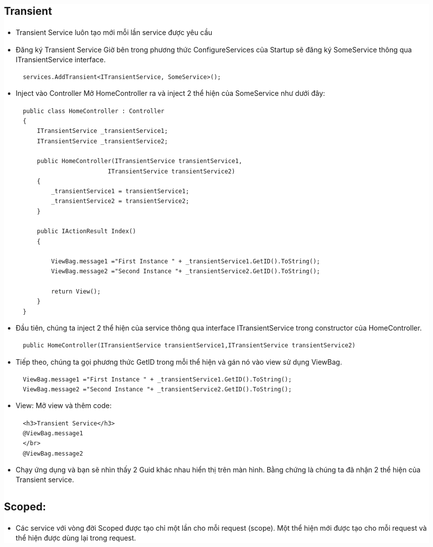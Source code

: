 ## Transient
- Transient Service luôn tạo mới mỗi lần service được yêu cầu

- Đăng ký Transient Service
Giờ bên trong phương thức ConfigureServices của Startup sẽ đăng ký SomeService thông qua ITransientService interface.

        services.AddTransient<ITransientService, SomeService>();

- Inject vào Controller
Mở HomeController ra và inject 2 thể hiện của SomeService như dưới đây:

        public class HomeController : Controller
        {
            ITransientService _transientService1;
            ITransientService _transientService2;

            public HomeController(ITransientService transientService1,
                                ITransientService transientService2)
            {
                _transientService1 = transientService1;
                _transientService2 = transientService2;
            }

            public IActionResult Index()
            {

                ViewBag.message1 ="First Instance " + _transientService1.GetID().ToString();
                ViewBag.message2 ="Second Instance "+ _transientService2.GetID().ToString();

                return View();
            }
        }

- Đầu tiên, chúng ta inject 2 thể hiện của service thông qua interface ITransientService trong constructor của HomeController.

        public HomeController(ITransientService transientService1,ITransientService transientService2)

- Tiếp theo, chúng ta gọi phương thức GetID trong mỗi thể hiện và gán nó vào view sử dụng ViewBag.

        ViewBag.message1 ="First Instance " + _transientService1.GetID().ToString();
        ViewBag.message2 ="Second Instance "+ _transientService2.GetID().ToString();

- View: Mở view và thêm code:

        <h3>Transient Service</h3>
        @ViewBag.message1
        </br>
        @ViewBag.message2

- Chạy ứng dụng và bạn sẽ nhìn thấy 2 Guid khác nhau hiển thị trên màn hình. Bằng chứng là chúng ta đã nhận 2 thể hiện của Transient service.

 
## Scoped: 
- Các service với vòng đời Scoped được tạo chỉ một lần cho mỗi request (scope). Một thể hiện mới được tạo cho mỗi request và thể hiện được dùng lại trong request.
